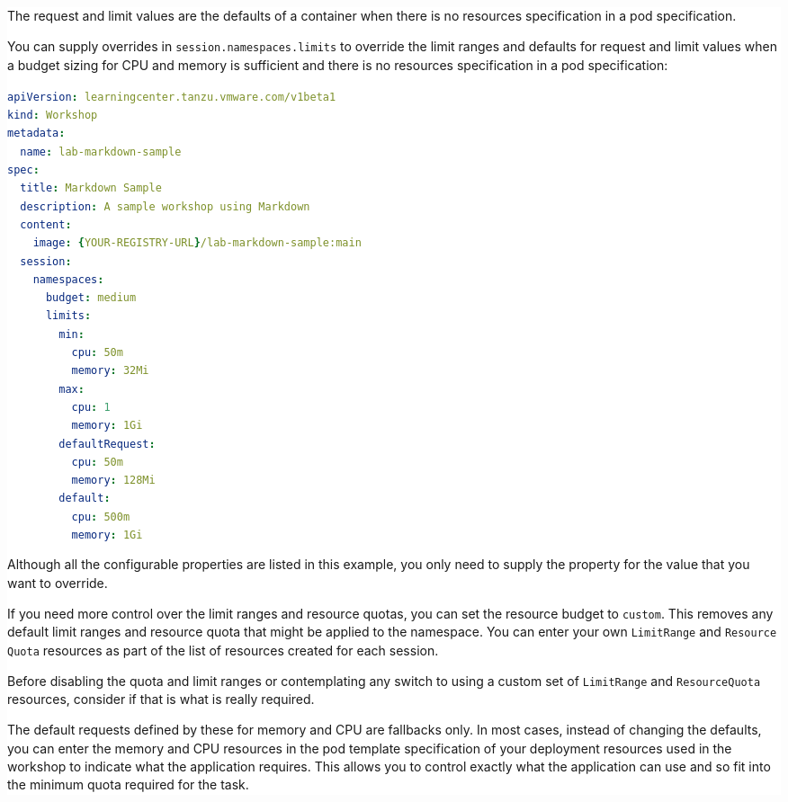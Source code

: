 
The request and limit values are the defaults of a container when there is no resources specification in a pod specification.

You can supply overrides in `session.namespaces.limits` to override the limit ranges and defaults for request and limit values
when a budget sizing for CPU and memory is sufficient and there is no resources specification in a pod specification:

```yaml
apiVersion: learningcenter.tanzu.vmware.com/v1beta1
kind: Workshop
metadata:
  name: lab-markdown-sample
spec:
  title: Markdown Sample
  description: A sample workshop using Markdown
  content:
    image: {YOUR-REGISTRY-URL}/lab-markdown-sample:main
  session:
    namespaces:
      budget: medium
      limits:
        min:
          cpu: 50m
          memory: 32Mi
        max:
          cpu: 1
          memory: 1Gi
        defaultRequest:
          cpu: 50m
          memory: 128Mi
        default:
          cpu: 500m
          memory: 1Gi
```

Although all the configurable properties are listed in this example,
you only need to supply the property for the value that you want to override.

If you need more control over the limit ranges and resource quotas,
you can set the resource budget to `custom`.
This removes any default limit ranges and resource quota that might be applied to the namespace.
You can enter your own `LimitRange` and `ResourceQuota` resources as part of the list of resources created for each session.

Before disabling the quota and limit ranges or contemplating any switch to using a custom set of
`LimitRange` and `ResourceQuota` resources, consider if that is what is really required.

The default requests defined by these for memory and CPU are fallbacks only.
In most cases, instead of changing the defaults, you can enter the memory and CPU resources in the pod template
specification of your deployment resources used in the workshop to indicate what the application requires.
This allows you to control exactly what the application can use and so
fit into the minimum quota required for the task.
